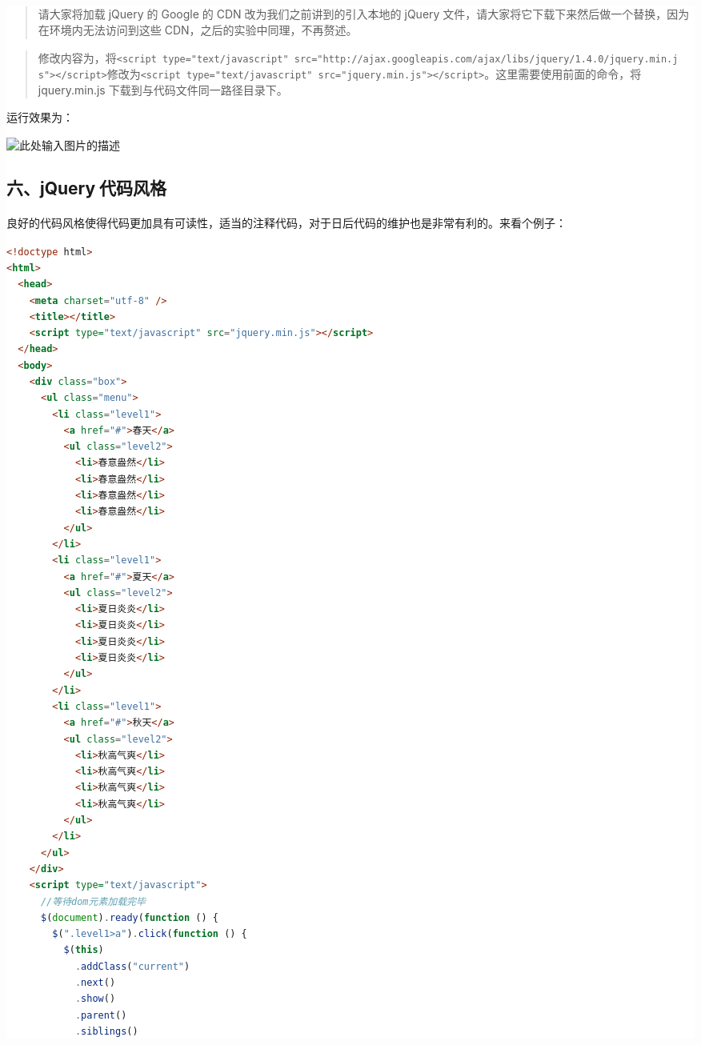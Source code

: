 > 请大家将加载 jQuery 的 Google 的 CDN 改为我们之前讲到的引入本地的 jQuery 文件，请大家将它下载下来然后做一个替换，因为在环境内无法访问到这些 CDN，之后的实验中同理，不再赘述。

> 修改内容为，将`<script type="text/javascript" src="http://ajax.googleapis.com/ajax/libs/jquery/1.4.0/jquery.min.js"></script>`修改为`<script type="text/javascript" src="jquery.min.js"></script>`。这里需要使用前面的命令，将 jquery.min.js 下载到与代码文件同一路径目录下。

运行效果为：

![此处输入图片的描述](https://doc.shiyanlou.com/document-uid897174labid9222timestamp1554793438595.png/wm)

## 六、jQuery 代码风格

良好的代码风格使得代码更加具有可读性，适当的注释代码，对于日后代码的维护也是非常有利的。来看个例子：

```html
<!doctype html>
<html>
  <head>
    <meta charset="utf-8" />
    <title></title>
    <script type="text/javascript" src="jquery.min.js"></script>
  </head>
  <body>
    <div class="box">
      <ul class="menu">
        <li class="level1">
          <a href="#">春天</a>
          <ul class="level2">
            <li>春意盎然</li>
            <li>春意盎然</li>
            <li>春意盎然</li>
            <li>春意盎然</li>
          </ul>
        </li>
        <li class="level1">
          <a href="#">夏天</a>
          <ul class="level2">
            <li>夏日炎炎</li>
            <li>夏日炎炎</li>
            <li>夏日炎炎</li>
            <li>夏日炎炎</li>
          </ul>
        </li>
        <li class="level1">
          <a href="#">秋天</a>
          <ul class="level2">
            <li>秋高气爽</li>
            <li>秋高气爽</li>
            <li>秋高气爽</li>
            <li>秋高气爽</li>
          </ul>
        </li>
      </ul>
    </div>
    <script type="text/javascript">
      //等待dom元素加载完毕
      $(document).ready(function () {
        $(".level1>a").click(function () {
          $(this)
            .addClass("current")
            .next()
            .show()
            .parent()
            .siblings()
```